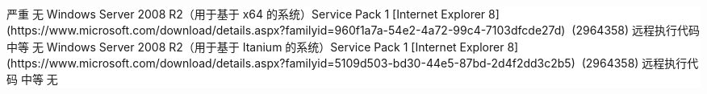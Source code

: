 </td>
<td style="border:1px solid black;">
严重

</td>
<td style="border:1px solid black;">
无

</td>
</tr>
<tr>
<td style="border:1px solid black;">
Windows Server 2008 R2（用于基于 x64 的系统）Service Pack 1

</td>
<td style="border:1px solid black;">
[Internet Explorer 8](https://www.microsoft.com/download/details.aspx?familyid=960f1a7a-54e2-4a72-99c4-7103dfcde27d)   
(2964358)

</td>
<td style="border:1px solid black;">
远程执行代码

</td>
<td style="border:1px solid black;">
中等

</td>
<td style="border:1px solid black;">
无

</td>
</tr>
<tr>
<td style="border:1px solid black;">
Windows Server 2008 R2（用于基于 Itanium 的系统）Service Pack 1

</td>
<td style="border:1px solid black;">
[Internet Explorer 8](https://www.microsoft.com/download/details.aspx?familyid=5109d503-bd30-44e5-87bd-2d4f2dd3c2b5)   
(2964358)

</td>
<td style="border:1px solid black;">
远程执行代码

</td>
<td style="border:1px solid black;">
中等

</td>
<td style="border:1px solid black;">
无
